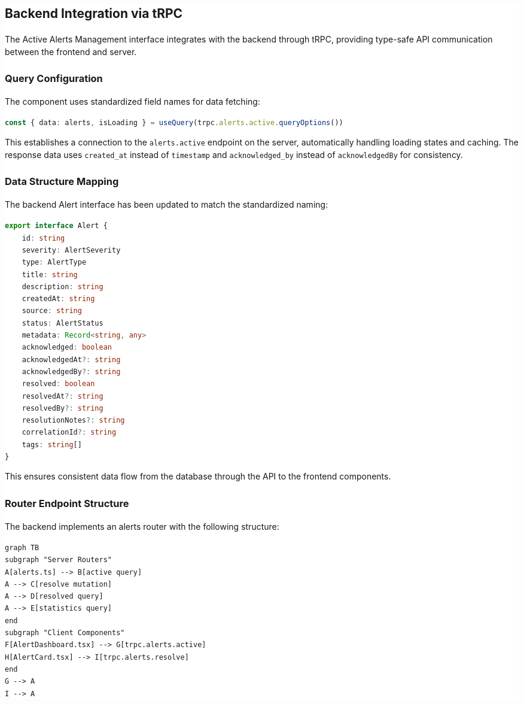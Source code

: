 ## Backend Integration via tRPC

The Active Alerts Management interface integrates with the backend through tRPC, providing type-safe API communication between the frontend and server.

### Query Configuration
The component uses standardized field names for data fetching:

```typescript
const { data: alerts, isLoading } = useQuery(trpc.alerts.active.queryOptions())
```

This establishes a connection to the `alerts.active` endpoint on the server, automatically handling loading states and caching. The response data uses `created_at` instead of `timestamp` and `acknowledged_by` instead of `acknowledgedBy` for consistency.

### Data Structure Mapping
The backend Alert interface has been updated to match the standardized naming:

```typescript
export interface Alert {
	id: string
	severity: AlertSeverity
	type: AlertType
	title: string
	description: string
	createdAt: string
	source: string
	status: AlertStatus
	metadata: Record<string, any>
	acknowledged: boolean
	acknowledgedAt?: string
	acknowledgedBy?: string
	resolved: boolean
	resolvedAt?: string
	resolvedBy?: string
	resolutionNotes?: string
	correlationId?: string
	tags: string[]
}
```

This ensures consistent data flow from the database through the API to the frontend components.

### Router Endpoint Structure
The backend implements an alerts router with the following structure:

```mermaid
graph TB
subgraph "Server Routers"
A[alerts.ts] --> B[active query]
A --> C[resolve mutation]
A --> D[resolved query]
A --> E[statistics query]
end
subgraph "Client Components"
F[AlertDashboard.tsx] --> G[trpc.alerts.active]
H[AlertCard.tsx] --> I[trpc.alerts.resolve]
end
G --> A
I --> A
```
